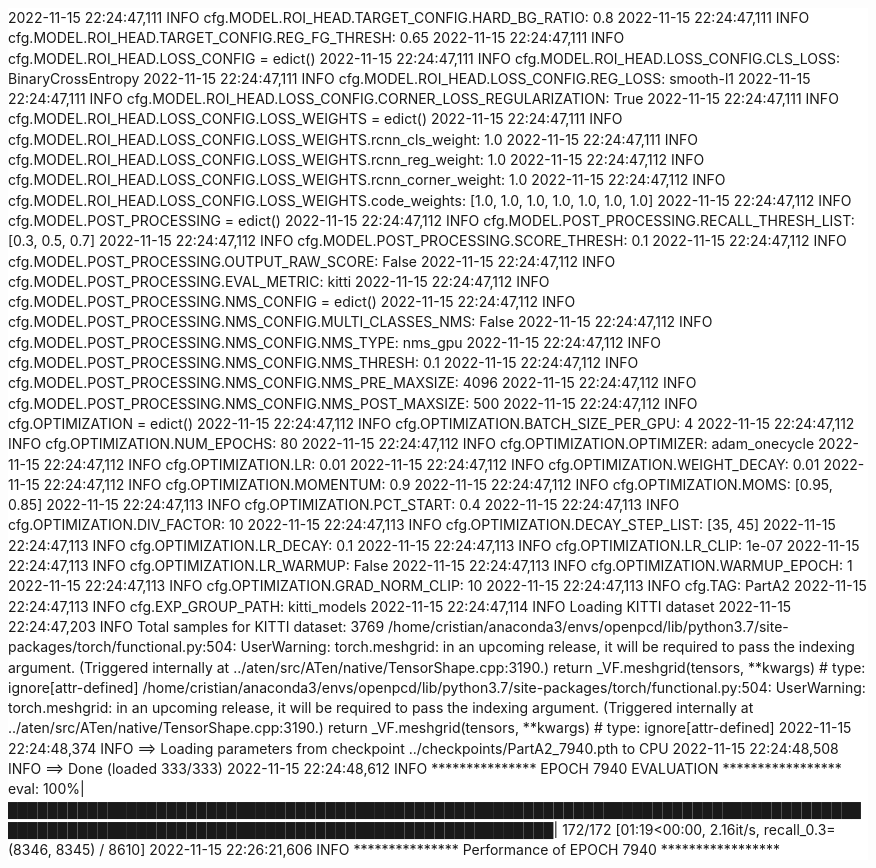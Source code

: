 2022-11-15 22:24:47,111   INFO  cfg.MODEL.ROI_HEAD.TARGET_CONFIG.HARD_BG_RATIO: 0.8
2022-11-15 22:24:47,111   INFO  cfg.MODEL.ROI_HEAD.TARGET_CONFIG.REG_FG_THRESH: 0.65
2022-11-15 22:24:47,111   INFO  
cfg.MODEL.ROI_HEAD.LOSS_CONFIG = edict()
2022-11-15 22:24:47,111   INFO  cfg.MODEL.ROI_HEAD.LOSS_CONFIG.CLS_LOSS: BinaryCrossEntropy
2022-11-15 22:24:47,111   INFO  cfg.MODEL.ROI_HEAD.LOSS_CONFIG.REG_LOSS: smooth-l1
2022-11-15 22:24:47,111   INFO  cfg.MODEL.ROI_HEAD.LOSS_CONFIG.CORNER_LOSS_REGULARIZATION: True
2022-11-15 22:24:47,111   INFO  
cfg.MODEL.ROI_HEAD.LOSS_CONFIG.LOSS_WEIGHTS = edict()
2022-11-15 22:24:47,111   INFO  cfg.MODEL.ROI_HEAD.LOSS_CONFIG.LOSS_WEIGHTS.rcnn_cls_weight: 1.0
2022-11-15 22:24:47,111   INFO  cfg.MODEL.ROI_HEAD.LOSS_CONFIG.LOSS_WEIGHTS.rcnn_reg_weight: 1.0
2022-11-15 22:24:47,112   INFO  cfg.MODEL.ROI_HEAD.LOSS_CONFIG.LOSS_WEIGHTS.rcnn_corner_weight: 1.0
2022-11-15 22:24:47,112   INFO  cfg.MODEL.ROI_HEAD.LOSS_CONFIG.LOSS_WEIGHTS.code_weights: [1.0, 1.0, 1.0, 1.0, 1.0, 1.0, 1.0]
2022-11-15 22:24:47,112   INFO  
cfg.MODEL.POST_PROCESSING = edict()
2022-11-15 22:24:47,112   INFO  cfg.MODEL.POST_PROCESSING.RECALL_THRESH_LIST: [0.3, 0.5, 0.7]
2022-11-15 22:24:47,112   INFO  cfg.MODEL.POST_PROCESSING.SCORE_THRESH: 0.1
2022-11-15 22:24:47,112   INFO  cfg.MODEL.POST_PROCESSING.OUTPUT_RAW_SCORE: False
2022-11-15 22:24:47,112   INFO  cfg.MODEL.POST_PROCESSING.EVAL_METRIC: kitti
2022-11-15 22:24:47,112   INFO  
cfg.MODEL.POST_PROCESSING.NMS_CONFIG = edict()
2022-11-15 22:24:47,112   INFO  cfg.MODEL.POST_PROCESSING.NMS_CONFIG.MULTI_CLASSES_NMS: False
2022-11-15 22:24:47,112   INFO  cfg.MODEL.POST_PROCESSING.NMS_CONFIG.NMS_TYPE: nms_gpu
2022-11-15 22:24:47,112   INFO  cfg.MODEL.POST_PROCESSING.NMS_CONFIG.NMS_THRESH: 0.1
2022-11-15 22:24:47,112   INFO  cfg.MODEL.POST_PROCESSING.NMS_CONFIG.NMS_PRE_MAXSIZE: 4096
2022-11-15 22:24:47,112   INFO  cfg.MODEL.POST_PROCESSING.NMS_CONFIG.NMS_POST_MAXSIZE: 500
2022-11-15 22:24:47,112   INFO  
cfg.OPTIMIZATION = edict()
2022-11-15 22:24:47,112   INFO  cfg.OPTIMIZATION.BATCH_SIZE_PER_GPU: 4
2022-11-15 22:24:47,112   INFO  cfg.OPTIMIZATION.NUM_EPOCHS: 80
2022-11-15 22:24:47,112   INFO  cfg.OPTIMIZATION.OPTIMIZER: adam_onecycle
2022-11-15 22:24:47,112   INFO  cfg.OPTIMIZATION.LR: 0.01
2022-11-15 22:24:47,112   INFO  cfg.OPTIMIZATION.WEIGHT_DECAY: 0.01
2022-11-15 22:24:47,112   INFO  cfg.OPTIMIZATION.MOMENTUM: 0.9
2022-11-15 22:24:47,112   INFO  cfg.OPTIMIZATION.MOMS: [0.95, 0.85]
2022-11-15 22:24:47,113   INFO  cfg.OPTIMIZATION.PCT_START: 0.4
2022-11-15 22:24:47,113   INFO  cfg.OPTIMIZATION.DIV_FACTOR: 10
2022-11-15 22:24:47,113   INFO  cfg.OPTIMIZATION.DECAY_STEP_LIST: [35, 45]
2022-11-15 22:24:47,113   INFO  cfg.OPTIMIZATION.LR_DECAY: 0.1
2022-11-15 22:24:47,113   INFO  cfg.OPTIMIZATION.LR_CLIP: 1e-07
2022-11-15 22:24:47,113   INFO  cfg.OPTIMIZATION.LR_WARMUP: False
2022-11-15 22:24:47,113   INFO  cfg.OPTIMIZATION.WARMUP_EPOCH: 1
2022-11-15 22:24:47,113   INFO  cfg.OPTIMIZATION.GRAD_NORM_CLIP: 10
2022-11-15 22:24:47,113   INFO  cfg.TAG: PartA2
2022-11-15 22:24:47,113   INFO  cfg.EXP_GROUP_PATH: kitti_models
2022-11-15 22:24:47,114   INFO  Loading KITTI dataset
2022-11-15 22:24:47,203   INFO  Total samples for KITTI dataset: 3769
/home/cristian/anaconda3/envs/openpcd/lib/python3.7/site-packages/torch/functional.py:504: UserWarning: torch.meshgrid: in an upcoming release, it will be required to pass the indexing argument. (Triggered internally at ../aten/src/ATen/native/TensorShape.cpp:3190.)
  return _VF.meshgrid(tensors, **kwargs)  # type: ignore[attr-defined]
/home/cristian/anaconda3/envs/openpcd/lib/python3.7/site-packages/torch/functional.py:504: UserWarning: torch.meshgrid: in an upcoming release, it will be required to pass the indexing argument. (Triggered internally at ../aten/src/ATen/native/TensorShape.cpp:3190.)
  return _VF.meshgrid(tensors, **kwargs)  # type: ignore[attr-defined]
2022-11-15 22:24:48,374   INFO  ==> Loading parameters from checkpoint ../checkpoints/PartA2_7940.pth to CPU
2022-11-15 22:24:48,508   INFO  ==> Done (loaded 333/333)
2022-11-15 22:24:48,612   INFO  *************** EPOCH 7940 EVALUATION *****************
eval: 100%|█████████████████████████████████████████████████████████████████████████████████████████████████████████████████████████████████████████████| 172/172 [01:19<00:00,  2.16it/s, recall_0.3=(8346, 8345) / 8610]
2022-11-15 22:26:21,606   INFO  *************** Performance of EPOCH 7940 *****************